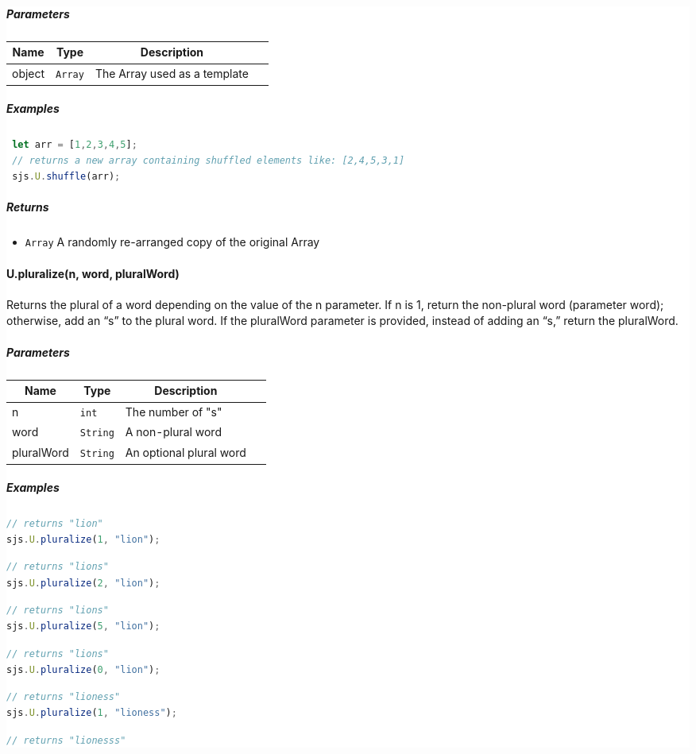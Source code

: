


##### Parameters

| Name | Type | Description |  |
| ---- | ---- | ----------- | -------- |
| object | `Array`  | The Array used as a template | &nbsp; |




##### Examples

```javascript
 let arr = [1,2,3,4,5];
 // returns a new array containing shuffled elements like: [2,4,5,3,1]
 sjs.U.shuffle(arr);
```


##### Returns


- `Array`  A randomly re-arranged copy of the original Array



#### U.pluralize(n, word, pluralWord) 

Returns the plural of a word depending on the value of the n parameter.
If n is 1, return the non-plural word (parameter word);
otherwise, add an “s” to the plural word.
If the pluralWord parameter is provided, instead of adding an “s,”
return the pluralWord.




##### Parameters

| Name | Type | Description |  |
| ---- | ---- | ----------- | -------- |
| n | `int`  | The number of "s" | &nbsp; |
| word | `String`  | A non-plural word | &nbsp; |
| pluralWord | `String`  | An optional plural word | &nbsp; |




##### Examples

```javascript
// returns "lion"
sjs.U.pluralize(1, "lion");
```
```javascript
// returns "lions"
sjs.U.pluralize(2, "lion");
```
```javascript
// returns "lions"
sjs.U.pluralize(5, "lion");
```
```javascript
// returns "lions"
sjs.U.pluralize(0, "lion");
```
```javascript
// returns "lioness"
sjs.U.pluralize(1, "lioness");
```
```javascript
// returns "lionesss"
```